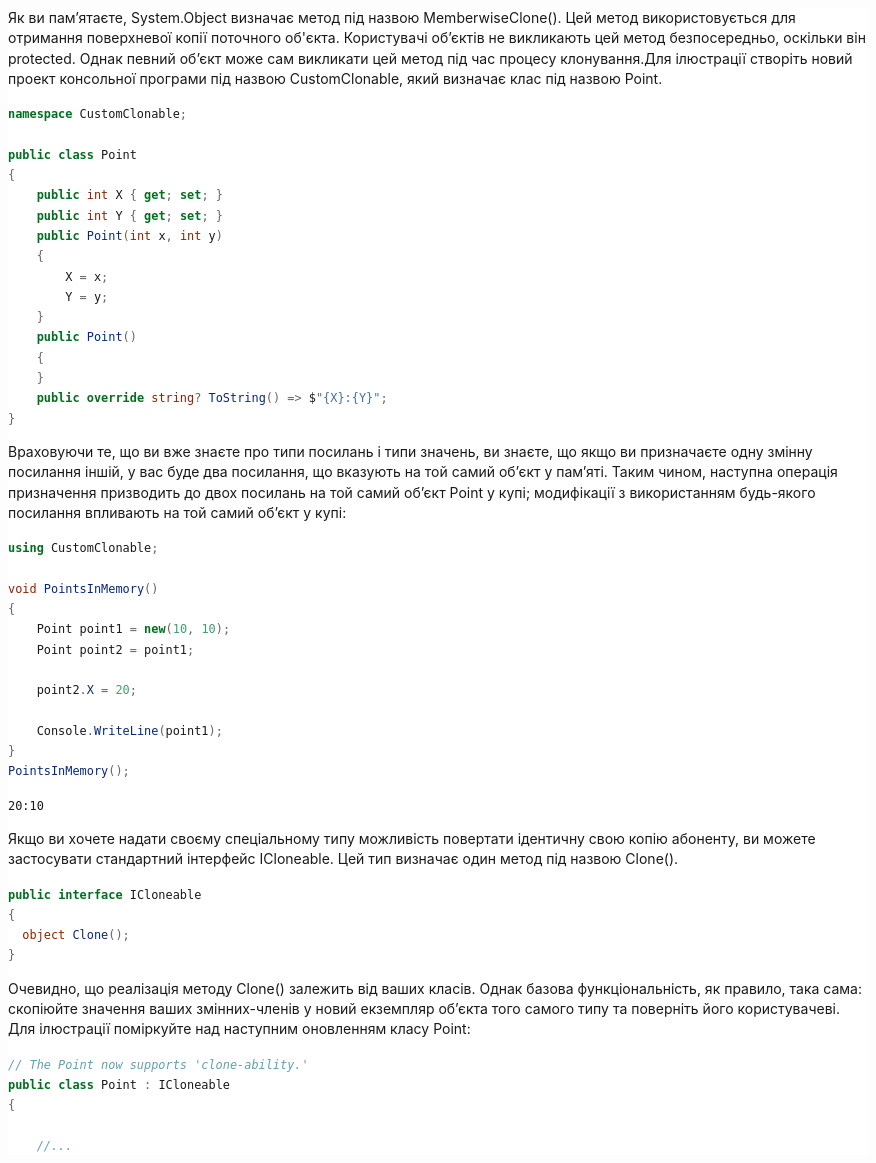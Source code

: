 Як ви пам’ятаєте, System.Object визначає метод під назвою MemberwiseClone(). Цей метод використовується для отримання поверхневої копії поточного об'єкта. Користувачі об’єктів не викликають цей метод безпосередньо, оскільки він protected. Однак певний об’єкт може сам викликати цей метод під час процесу клонування.Для ілюстрації створіть новий проект консольної програми під назвою CustomClonable, який визначає клас під назвою Point.

```cs
namespace CustomClonable;

public class Point
{
    public int X { get; set; }
    public int Y { get; set; }
    public Point(int x, int y)
    {
        X = x;
        Y = y;
    }
    public Point()
    {
    }
    public override string? ToString() => $"{X}:{Y}";
}

```
Враховуючи те, що ви вже знаєте про типи посилань і типи значень, ви знаєте, що якщо ви призначаєте одну змінну посилання іншій, у вас буде два посилання, що вказують на той самий об’єкт у пам’яті. Таким чином, наступна операція призначення призводить до двох посилань на той самий об’єкт Point у купі; модифікації з використанням будь-якого посилання впливають на той самий об’єкт у купі:

```cs
using CustomClonable;

void PointsInMemory()
{
    Point point1 = new(10, 10);
    Point point2 = point1;

    point2.X = 20;

    Console.WriteLine(point1);
}
PointsInMemory();
```
```
20:10
```
Якщо ви хочете надати своєму спеціальному типу можливість повертати ідентичну свою копію абоненту, ви можете застосувати стандартний інтерфейс ICloneable. Цей тип визначає один метод під назвою Clone().

```cs
public interface ICloneable
{
  object Clone();
}
```
Очевидно, що реалізація методу Clone() залежить від ваших класів. Однак базова функціональність, як правило, така сама: скопіюйте значення ваших змінних-членів у новий екземпляр об’єкта того самого типу та поверніть його користувачеві. Для ілюстрації поміркуйте над наступним оновленням класу Point:
```cs
// The Point now supports 'clone-ability.'
public class Point : ICloneable
{

    //...

```
